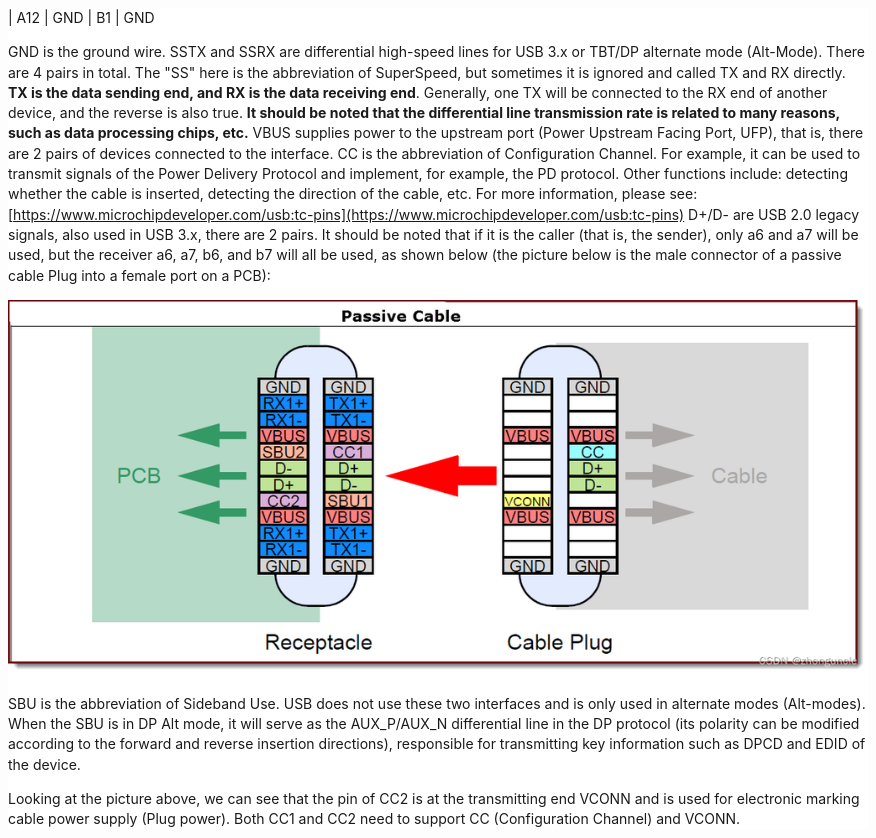 | A12 | GND | B1 | GND

GND is the ground wire.
SSTX and SSRX are differential high-speed lines for USB 3.x or TBT/DP alternate mode (Alt-Mode). There are 4 pairs in total. The "SS" here is the abbreviation of SuperSpeed, but sometimes it is ignored and called TX and RX directly. **TX is the data sending end, and RX is the data receiving end**. Generally, one TX will be connected to the RX end of another device, and the reverse is also true. **It should be noted that the differential line transmission rate is related to many reasons, such as data processing chips, etc.**
VBUS supplies power to the upstream port (Power Upstream Facing Port, UFP), that is, there are 2 pairs of devices connected to the interface.
CC is the abbreviation of Configuration Channel. For example, it can be used to transmit signals of the Power Delivery Protocol and implement, for example, the PD protocol. Other functions include: detecting whether the cable is inserted, detecting the direction of the cable, etc. For more information, please see: [https://www.microchipdeveloper.com/usb:tc-pins](https://www.microchipdeveloper.com/usb:tc-pins)
D+/D- are USB 2.0 legacy signals, also used in USB 3.x, there are 2 pairs. It should be noted that if it is the caller (that is, the sender), only a6 and a7 will be used, but the receiver a6, a7, b6, and b7 will all be used, as shown below (the picture below is the male connector of a passive cable Plug into a female port on a PCB):

![The male end of a passive cable is plugged into a female port on a PCB](/assets/images/c47cce22adc041f79775ad4d58b15f09.png)

SBU is the abbreviation of Sideband Use. USB does not use these two interfaces and is only used in alternate modes (Alt-modes). When the SBU is in DP Alt mode, it will serve as the AUX_P/AUX_N differential line in the DP protocol (its polarity can be modified according to the forward and reverse insertion directions), responsible for transmitting key information such as DPCD and EDID of the device.

Looking at the picture above, we can see that the pin of CC2 is at the transmitting end VCONN and is used for electronic marking cable power supply (Plug power). Both CC1 and CC2 need to support CC (Configuration Channel) and VCONN.
